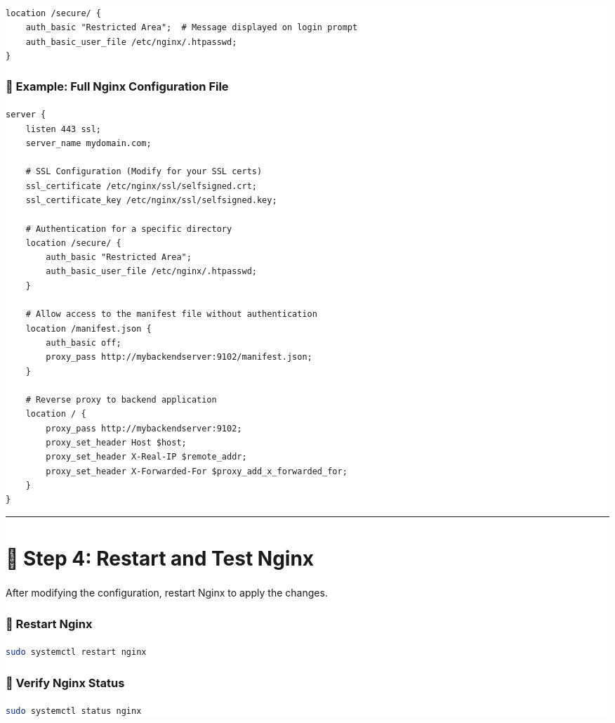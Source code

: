 ```nginx
location /secure/ {
    auth_basic "Restricted Area";  # Message displayed on login prompt
    auth_basic_user_file /etc/nginx/.htpasswd;
}
```

### **🔹 Example: Full Nginx Configuration File**  
```nginx
server {
    listen 443 ssl;
    server_name mydomain.com;

    # SSL Configuration (Modify for your SSL certs)
    ssl_certificate /etc/nginx/ssl/selfsigned.crt;
    ssl_certificate_key /etc/nginx/ssl/selfsigned.key;

    # Authentication for a specific directory
    location /secure/ {
        auth_basic "Restricted Area";
        auth_basic_user_file /etc/nginx/.htpasswd;
    }

    # Allow access to the manifest file without authentication
    location /manifest.json {
        auth_basic off;
        proxy_pass http://mybackendserver:9102/manifest.json;
    }

    # Reverse proxy to backend application
    location / {
        proxy_pass http://mybackendserver:9102;
        proxy_set_header Host $host;
        proxy_set_header X-Real-IP $remote_addr;
        proxy_set_header X-Forwarded-For $proxy_add_x_forwarded_for;
    }
}
```

---

# **📖 Step 4: Restart and Test Nginx**  
After modifying the configuration, restart Nginx to apply the changes.

### **🔹 Restart Nginx**  
```bash
sudo systemctl restart nginx
```

### **🔹 Verify Nginx Status**  
```bash
sudo systemctl status nginx
```
